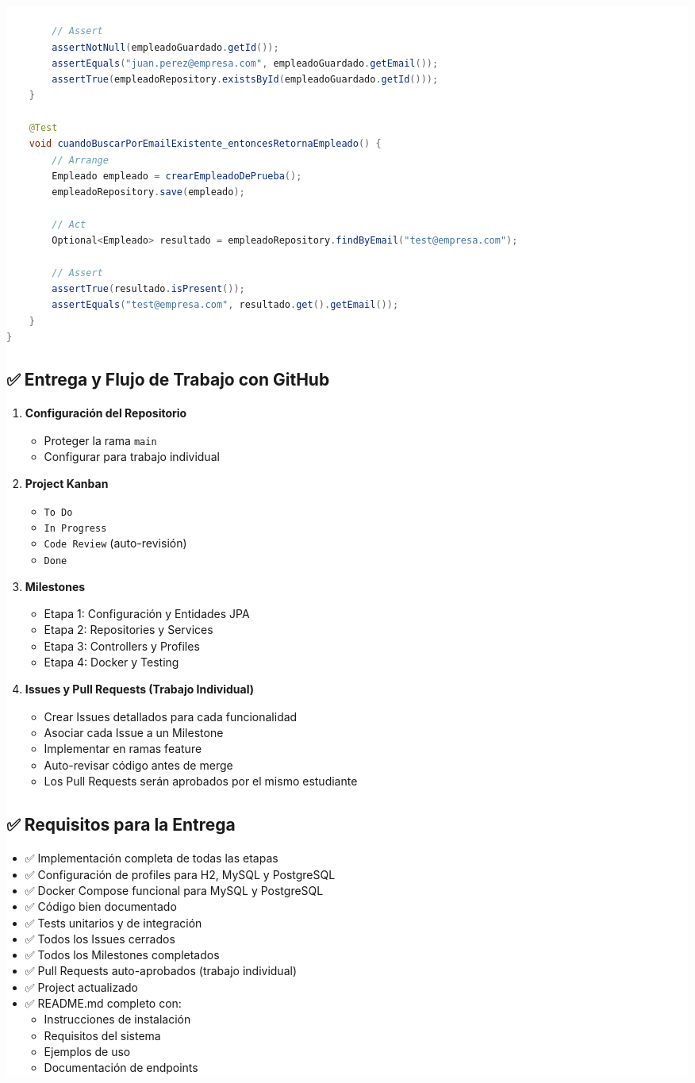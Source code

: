 ```java
        
        // Assert
        assertNotNull(empleadoGuardado.getId());
        assertEquals("juan.perez@empresa.com", empleadoGuardado.getEmail());
        assertTrue(empleadoRepository.existsById(empleadoGuardado.getId()));
    }
    
    @Test
    void cuandoBuscarPorEmailExistente_entoncesRetornaEmpleado() {
        // Arrange
        Empleado empleado = crearEmpleadoDePrueba();
        empleadoRepository.save(empleado);
        
        // Act
        Optional<Empleado> resultado = empleadoRepository.findByEmail("test@empresa.com");
        
        // Assert
        assertTrue(resultado.isPresent());
        assertEquals("test@empresa.com", resultado.get().getEmail());
    }
}
```

## ✅ Entrega y Flujo de Trabajo con GitHub

1. **Configuración del Repositorio**
   - Proteger la rama `main`
   - Configurar para trabajo individual

2. **Project Kanban**
   - `To Do`
   - `In Progress`
   - `Code Review` (auto-revisión)
   - `Done`

3. **Milestones**
   - Etapa 1: Configuración y Entidades JPA
   - Etapa 2: Repositories y Services
   - Etapa 3: Controllers y Profiles
   - Etapa 4: Docker y Testing

4. **Issues y Pull Requests (Trabajo Individual)**
   - Crear Issues detallados para cada funcionalidad
   - Asociar cada Issue a un Milestone
   - Implementar en ramas feature
   - Auto-revisar código antes de merge
   - Los Pull Requests serán aprobados por el mismo estudiante

## ✅ Requisitos para la Entrega

- ✅ Implementación completa de todas las etapas
- ✅ Configuración de profiles para H2, MySQL y PostgreSQL
- ✅ Docker Compose funcional para MySQL y PostgreSQL
- ✅ Código bien documentado
- ✅ Tests unitarios y de integración
- ✅ Todos los Issues cerrados
- ✅ Todos los Milestones completados
- ✅ Pull Requests auto-aprobados (trabajo individual)
- ✅ Project actualizado
- ✅ README.md completo con:
  - Instrucciones de instalación
  - Requisitos del sistema
  - Ejemplos de uso
  - Documentación de endpoints